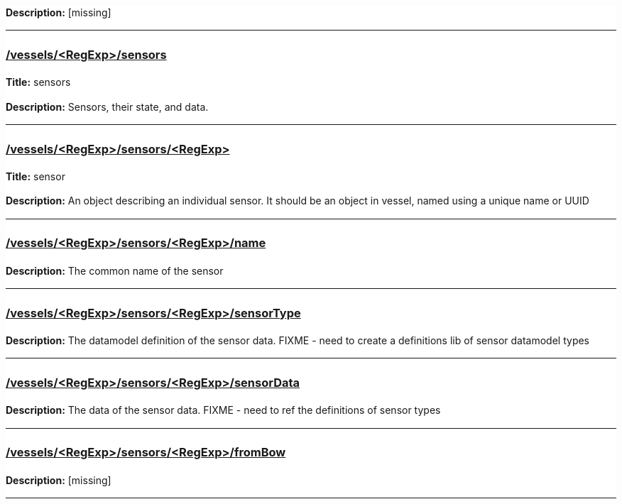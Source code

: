 **Description:** [missing]

---

### [/vessels/&lt;RegExp&gt;/sensors](http://signalk.org/specification/master/keys/html/vessels.__RegExp__.sensors.html)

**Title:** sensors

**Description:** Sensors, their state, and data.

---

### [/vessels/&lt;RegExp&gt;/sensors/&lt;RegExp&gt;](http://signalk.org/specification/master/keys/html/vessels.__RegExp__.sensors.__RegExp__.html)

**Title:** sensor

**Description:** An object describing an individual sensor. It should be an object in vessel, named using a unique name or UUID

---

### [/vessels/&lt;RegExp&gt;/sensors/&lt;RegExp&gt;/name](http://signalk.org/specification/master/keys/html/vessels.__RegExp__.sensors.__RegExp__.name.html)

**Description:** The common name of the sensor

---

### [/vessels/&lt;RegExp&gt;/sensors/&lt;RegExp&gt;/sensorType](http://signalk.org/specification/master/keys/html/vessels.__RegExp__.sensors.__RegExp__.sensorType.html)

**Description:** The datamodel definition of the sensor data. FIXME - need to create a definitions lib of sensor datamodel types

---

### [/vessels/&lt;RegExp&gt;/sensors/&lt;RegExp&gt;/sensorData](http://signalk.org/specification/master/keys/html/vessels.__RegExp__.sensors.__RegExp__.sensorData.html)

**Description:** The data of the sensor data. FIXME - need to ref the definitions of sensor types

---

### [/vessels/&lt;RegExp&gt;/sensors/&lt;RegExp&gt;/fromBow](http://signalk.org/specification/master/keys/html/vessels.__RegExp__.sensors.__RegExp__.fromBow.html)

**Description:** [missing]

---